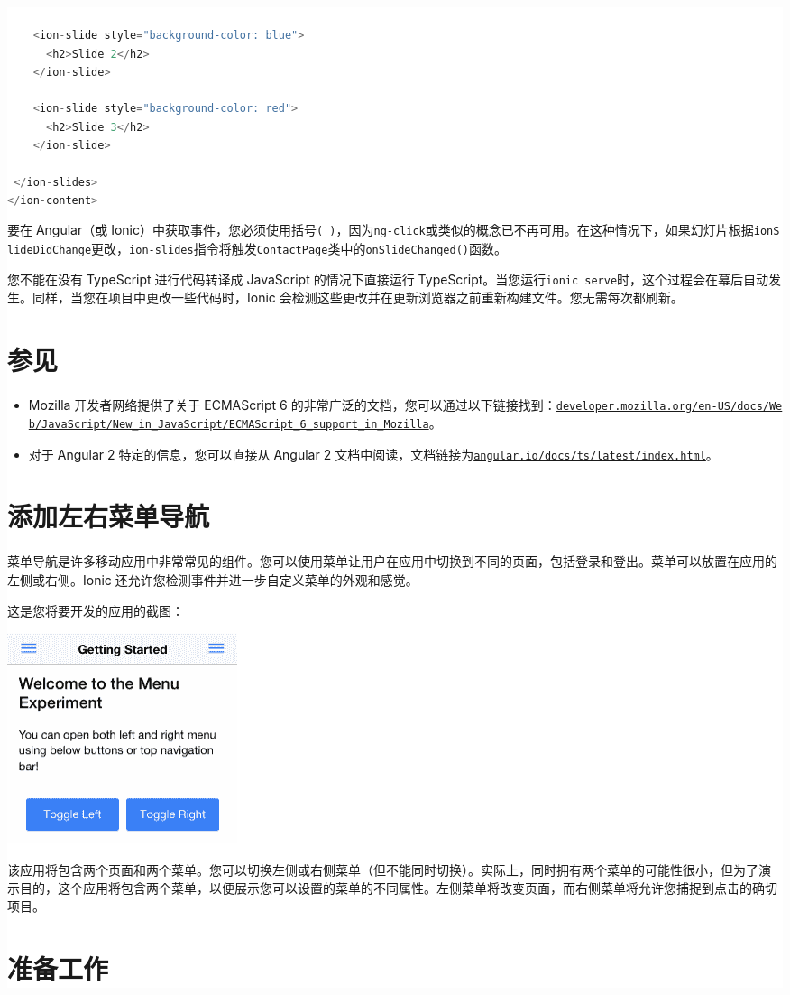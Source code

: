 ```js

    <ion-slide style="background-color: blue">
      <h2>Slide 2</h2>
    </ion-slide>

    <ion-slide style="background-color: red">
      <h2>Slide 3</h2>
    </ion-slide>

 </ion-slides>
</ion-content>
```

要在 Angular（或 Ionic）中获取事件，您必须使用括号`( )`，因为`ng-click`或类似的概念已不再可用。在这种情况下，如果幻灯片根据`ionSlideDidChange`更改，`ion-slides`指令将触发`ContactPage`类中的`onSlideChanged()`函数。

您不能在没有 TypeScript 进行代码转译成 JavaScript 的情况下直接运行 TypeScript。当您运行`ionic serve`时，这个过程会在幕后自动发生。同样，当您在项目中更改一些代码时，Ionic 会检测这些更改并在更新浏览器之前重新构建文件。您无需每次都刷新。

# 参见

+   Mozilla 开发者网络提供了关于 ECMAScript 6 的非常广泛的文档，您可以通过以下链接找到：[`developer.mozilla.org/en-US/docs/Web/JavaScript/New_in_JavaScript/ECMAScript_6_support_in_Mozilla`](https://developer.mozilla.org/en-US/docs/Web/JavaScript/New_in_JavaScript/ECMAScript_6_support_in_Mozilla)。

+   对于 Angular 2 特定的信息，您可以直接从 Angular 2 文档中阅读，文档链接为[`angular.io/docs/ts/latest/index.html`](https://angular.io/docs/ts/latest/index.html)。

# 添加左右菜单导航

菜单导航是许多移动应用中非常常见的组件。您可以使用菜单让用户在应用中切换到不同的页面，包括登录和登出。菜单可以放置在应用的左侧或右侧。Ionic 还允许您检测事件并进一步自定义菜单的外观和感觉。

这是您将要开发的应用的截图：

![图片](img/5a13886d-c553-468a-b09f-4ae07792b691.png)

该应用将包含两个页面和两个菜单。您可以切换左侧或右侧菜单（但不能同时切换）。实际上，同时拥有两个菜单的可能性很小，但为了演示目的，这个应用将包含两个菜单，以便展示您可以设置的菜单的不同属性。左侧菜单将改变页面，而右侧菜单将允许您捕捉到点击的确切项目。

# 准备工作
